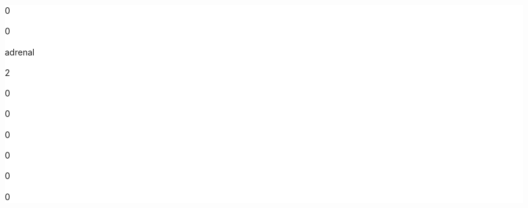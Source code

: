 <td style="text-align:right;">

0

</td>

<td style="text-align:right;">

0

</td>

</tr>

<tr>

<td style="text-align:left;">

adrenal

</td>

<td style="text-align:right;">

2

</td>

<td style="text-align:right;">

0

</td>

<td style="text-align:right;">

0

</td>

<td style="text-align:right;">

0

</td>

<td style="text-align:right;">

0

</td>

<td style="text-align:right;">

0

</td>

<td style="text-align:right;">

0

</td>

<td style="text-align:right;">
